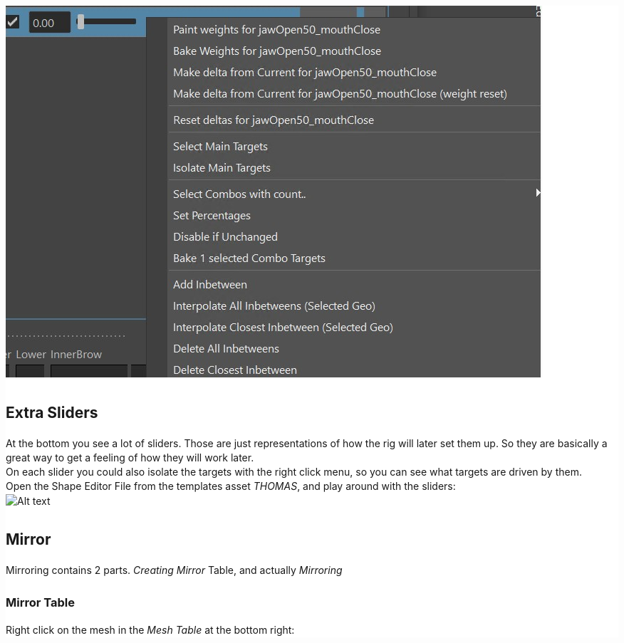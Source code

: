 ![Alt text](../images/shapeEditor_setPercentage.jpg)   


## Extra Sliders
At the bottom you see a lot of sliders. Those are just representations of how the rig will later set them up. So they are basically
a great way to get a feeling of how they will work later.   
On each slider you could also isolate the targets with the right click menu, so you can see what targets are driven by them.   
Open the Shape Editor File from the templates asset *THOMAS*, and play around with the sliders:  
![Alt text](../images/shapeEditor_sliders.gif)  


## Mirror
Mirroring contains 2 parts. *Creating Mirror* Table, and actually *Mirroring*
### Mirror Table 
Right click on the mesh in the *Mesh Table* at the bottom right:   